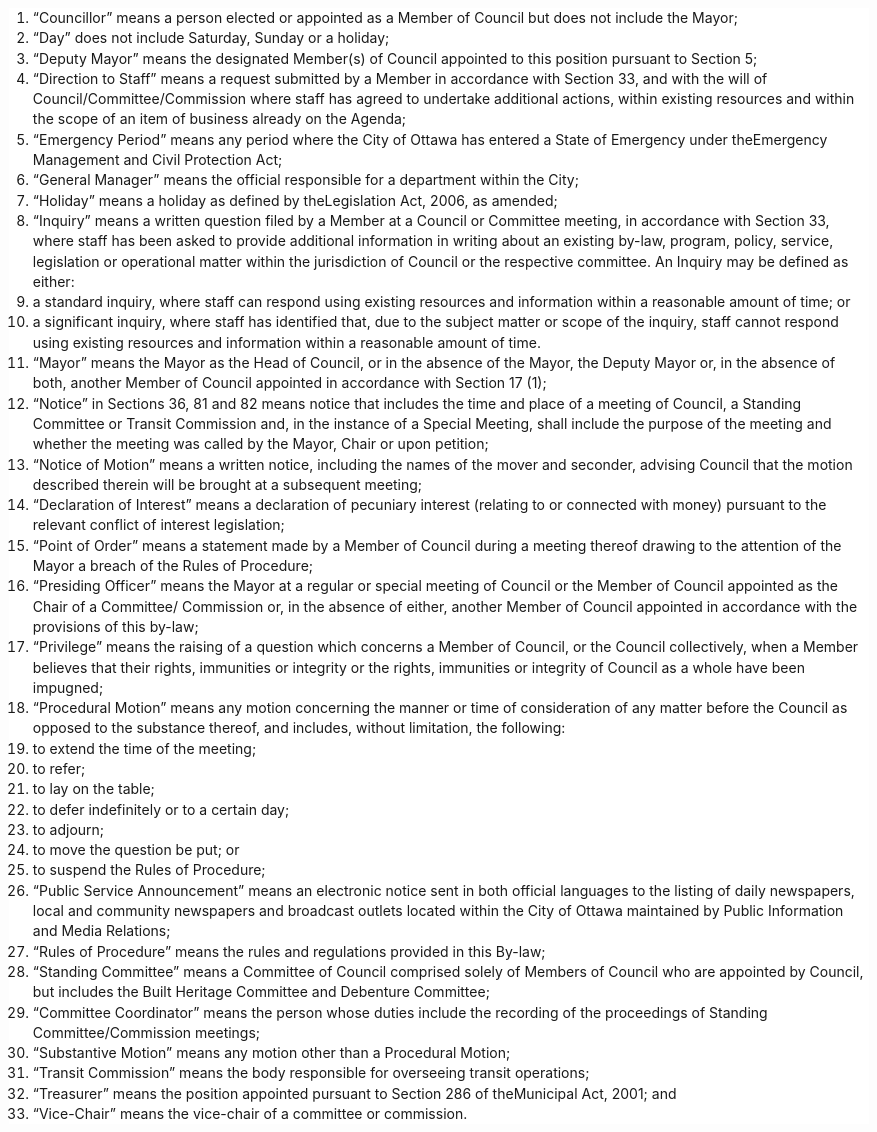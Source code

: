 1. “Councillor” means a person elected or appointed as a Member of Council but does not include the Mayor;
1. “Day” does not include Saturday, Sunday or a holiday;
1. “Deputy Mayor” means the designated Member(s) of Council appointed to this position pursuant to Section 5;
1. “Direction to Staff” means a request submitted by a Member in accordance with Section 33, and with the will of Council/Committee/Commission where staff has agreed to undertake additional actions, within existing resources and within the scope of an item of business already on the Agenda;
1. “Emergency Period” means any period where the City of Ottawa has entered a State of Emergency under theEmergency Management and Civil Protection Act;
1. “General Manager” means the official responsible for a department within the City;
1. “Holiday” means a holiday as defined by theLegislation Act, 2006, as amended;
1. “Inquiry” means a written question filed by a Member at a Council or Committee meeting, in accordance with Section 33, where staff has been asked to provide additional information in writing about an existing by-law, program, policy, service, legislation or operational matter within the jurisdiction of Council or the respective committee. An Inquiry may be defined as either:
  1. a standard inquiry, where staff can respond using existing resources and information within a reasonable amount of time; or
  1. a significant inquiry, where staff has identified that, due to the subject matter or scope of the inquiry, staff cannot respond using existing resources and information within a reasonable amount of time.
1. “Mayor” means the Mayor as the Head of Council, or in the absence of the Mayor, the Deputy Mayor or, in the absence of both, another Member of Council appointed in accordance with Section 17 (1);
1. “Notice” in Sections 36, 81 and 82 means notice that includes the time and place of a meeting of Council, a Standing Committee or Transit Commission and, in the instance of a Special Meeting, shall include the purpose of the meeting and whether the meeting was called by the Mayor, Chair or upon petition;
1. “Notice of Motion” means a written notice, including the names of the mover and seconder, advising Council that the motion described therein will be brought at a subsequent meeting;
1. “Declaration of Interest” means a declaration of pecuniary interest (relating to or connected with money) pursuant to the relevant conflict of interest legislation;
1. “Point of Order” means a statement made by a Member of Council during a meeting thereof drawing to the attention of the Mayor a breach of the Rules of Procedure;
1. “Presiding Officer” means the Mayor at a regular or special meeting of Council or the Member of Council appointed as the Chair of a Committee/ Commission or, in the absence of either, another Member of Council appointed in accordance with the provisions of this by-law;
1. “Privilege” means the raising of a question which concerns a Member of Council, or the Council collectively, when a Member believes that their rights, immunities or integrity or the rights, immunities or integrity of Council as a whole have been impugned;
1. “Procedural Motion” means any motion concerning the manner or time of consideration of any matter before the Council as opposed to the substance thereof, and includes, without limitation, the following:
  1. to extend the time of the meeting;
  1. to refer;
  1. to lay on the table;
  1. to defer indefinitely or to a certain day;
  1. to adjourn;
  1. to move the question be put; or
  1. to suspend the Rules of Procedure;
1. “Public Service Announcement” means an electronic notice sent in both official languages to the listing of daily newspapers, local and community newspapers and broadcast outlets located within the City of Ottawa maintained by Public Information and Media Relations;
1. “Rules of Procedure” means the rules and regulations provided in this By-law;
1. “Standing Committee” means a Committee of Council comprised solely of Members of Council who are appointed by Council, but includes the Built Heritage Committee and Debenture Committee;
1. “Committee Coordinator” means the person whose duties include the recording of the proceedings of Standing Committee/Commission meetings;
1. “Substantive Motion” means any motion other than a Procedural Motion;
1. “Transit Commission” means the body responsible for overseeing transit operations;
1. “Treasurer” means the position appointed pursuant to Section 286 of theMunicipal Act, 2001; and
1. “Vice-Chair” means the vice-chair of a committee or commission.
